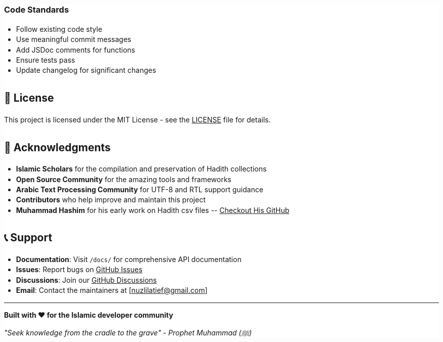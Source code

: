 ### Code Standards
- Follow existing code style
- Use meaningful commit messages
- Add JSDoc comments for functions
- Ensure tests pass
- Update changelog for significant changes

## 📄 License

This project is licensed under the MIT License - see the [LICENSE](LICENSE) file for details.

## 🙏 Acknowledgments

- **Islamic Scholars** for the compilation and preservation of Hadith collections
- **Open Source Community** for the amazing tools and frameworks
- **Arabic Text Processing Community** for UTF-8 and RTL support guidance
- **Contributors** who help improve and maintain this project
- **Muhammad Hashim** for his early work on Hadith csv files -- [Checkout His GitHub](https://github.com/mhashim6)

## 📞 Support

- **Documentation**: Visit `/docs/` for comprehensive API documentation
- **Issues**: Report bugs on [GitHub Issues](https://github.com/foozio/Open-Hadith-Data/issues)
- **Discussions**: Join our [GitHub Discussions](https://github.com/foozio/Open-Hadith-Data/discussions)
- **Email**: Contact the maintainers at [nuzlilatief@gmail.com]

---

**Built with ❤️ for the Islamic developer community**

*"Seek knowledge from the cradle to the grave" - Prophet Muhammad (ﷺ)*